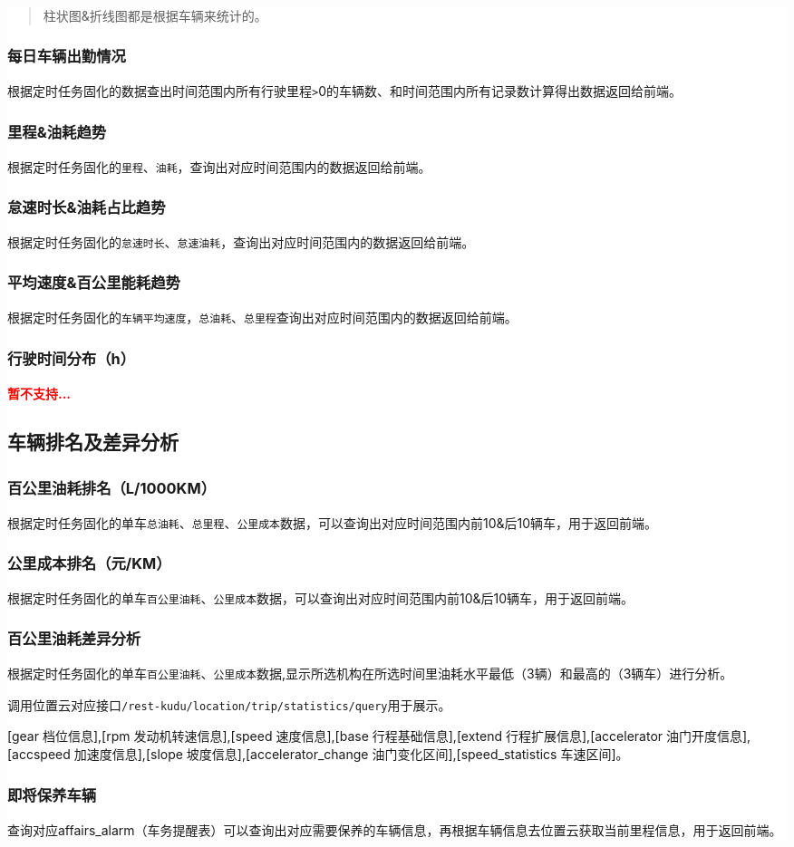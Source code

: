 > 柱状图&折线图都是根据车辆来统计的。

### 每日车辆出勤情况

根据定时任务固化的数据查出时间范围内所有行驶里程`>`0的车辆数、和时间范围内所有记录数计算得出数据返回给前端。

### 里程&油耗趋势

根据定时任务固化的`里程`、`油耗`，查询出对应时间范围内的数据返回给前端。

### 怠速时长&油耗占比趋势

根据定时任务固化的`怠速时长`、`怠速油耗`，查询出对应时间范围内的数据返回给前端。

### 平均速度&百公里能耗趋势

根据定时任务固化的`车辆平均速度`，`总油耗`、`总里程`查询出对应时间范围内的数据返回给前端。

### 行驶时间分布（h）

<font color="red">**暂不支持...**</font>

## 车辆排名及差异分析

### 百公里油耗排名（L/1000KM）

根据定时任务固化的单车`总油耗`、`总里程`、`公里成本`数据，可以查询出对应时间范围内前10&后10辆车，用于返回前端。

### 公里成本排名（元/KM）

根据定时任务固化的单车`百公里油耗`、`公里成本`数据，可以查询出对应时间范围内前10&后10辆车，用于返回前端。

### 百公里油耗差异分析

根据定时任务固化的单车`百公里油耗`、`公里成本`数据,显示所选机构在所选时间里油耗水平最低（3辆）和最高的（3辆车）进行分析。

调用位置云对应接口`/rest-kudu/location/trip/statistics/query`用于展示。

[gear 档位信息],[rpm 发动机转速信息],[speed 速度信息],[base 行程基础信息],[extend 行程扩展信息],[accelerator 油门开度信息],[accspeed 加速度信息],[slope 坡度信息],[accelerator_change 油门变化区间],[speed_statistics 车速区间]。

### 即将保养车辆

查询对应affairs_alarm（车务提醒表）可以查询出对应需要保养的车辆信息，再根据车辆信息去位置云获取当前里程信息，用于返回前端。